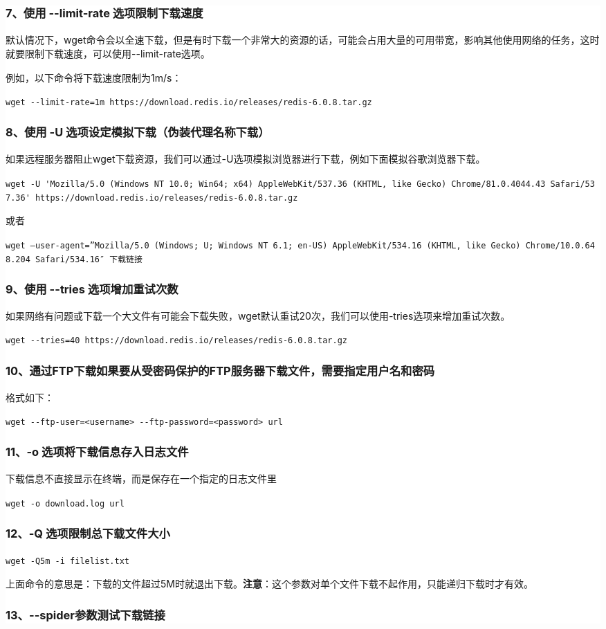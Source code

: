 ### 7、使用 --limit-rate 选项限制下载速度

默认情况下，wget命令会以全速下载，但是有时下载一个非常大的资源的话，可能会占用大量的可用带宽，影响其他使用网络的任务，这时就要限制下载速度，可以使用--limit-rate选项。

例如，以下命令将下载速度限制为1m/s：

```
wget --limit-rate=1m https://download.redis.io/releases/redis-6.0.8.tar.gz
```

### 8、使用 -U 选项设定模拟下载（伪装代理名称下载）

如果远程服务器阻止wget下载资源，我们可以通过-U选项模拟浏览器进行下载，例如下面模拟谷歌浏览器下载。

```
wget -U 'Mozilla/5.0 (Windows NT 10.0; Win64; x64) AppleWebKit/537.36 (KHTML, like Gecko) Chrome/81.0.4044.43 Safari/537.36' https://download.redis.io/releases/redis-6.0.8.tar.gz
```

或者

```
wget –user-agent=”Mozilla/5.0 (Windows; U; Windows NT 6.1; en-US) AppleWebKit/534.16 (KHTML, like Gecko) Chrome/10.0.648.204 Safari/534.16″ 下载链接
```

### 9、使用 --tries 选项增加重试次数

如果网络有问题或下载一个大文件有可能会下载失败，wget默认重试20次，我们可以使用-tries选项来增加重试次数。

```
wget --tries=40 https://download.redis.io/releases/redis-6.0.8.tar.gz
```

### 10、通过FTP下载如果要从受密码保护的FTP服务器下载文件，需要指定用户名和密码

格式如下：

```
wget --ftp-user=<username> --ftp-password=<password> url
```

### 11、-o 选项将下载信息存入日志文件

下载信息不直接显示在终端，而是保存在一个指定的日志文件里

```
wget -o download.log url
```

### 12、-Q 选项限制总下载文件大小

```
wget -Q5m -i filelist.txt
```

上面命令的意思是：下载的文件超过5M时就退出下载。**注意**：这个参数对单个文件下载不起作用，只能递归下载时才有效。

### 13、--spider参数测试下载链接
